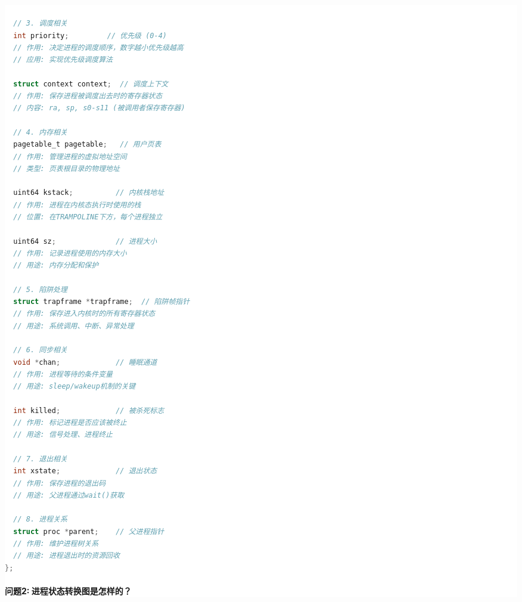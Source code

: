 ```c
  
  // 3. 调度相关
  int priority;         // 优先级 (0-4)
  // 作用: 决定进程的调度顺序，数字越小优先级越高
  // 应用: 实现优先级调度算法
  
  struct context context;  // 调度上下文
  // 作用: 保存进程被调度出去时的寄存器状态
  // 内容: ra, sp, s0-s11 (被调用者保存寄存器)
  
  // 4. 内存相关
  pagetable_t pagetable;   // 用户页表
  // 作用: 管理进程的虚拟地址空间
  // 类型: 页表根目录的物理地址
  
  uint64 kstack;          // 内核栈地址
  // 作用: 进程在内核态执行时使用的栈
  // 位置: 在TRAMPOLINE下方，每个进程独立
  
  uint64 sz;              // 进程大小
  // 作用: 记录进程使用的内存大小
  // 用途: 内存分配和保护
  
  // 5. 陷阱处理
  struct trapframe *trapframe;  // 陷阱帧指针
  // 作用: 保存进入内核时的所有寄存器状态
  // 用途: 系统调用、中断、异常处理
  
  // 6. 同步相关
  void *chan;             // 睡眠通道
  // 作用: 进程等待的条件变量
  // 用途: sleep/wakeup机制的关键
  
  int killed;             // 被杀死标志
  // 作用: 标记进程是否应该被终止
  // 用途: 信号处理、进程终止
  
  // 7. 退出相关
  int xstate;             // 退出状态
  // 作用: 保存进程的退出码
  // 用途: 父进程通过wait()获取
  
  // 8. 进程关系
  struct proc *parent;    // 父进程指针
  // 作用: 维护进程树关系
  // 用途: 进程退出时的资源回收
};
```

#### 问题2: 进程状态转换图是怎样的？
